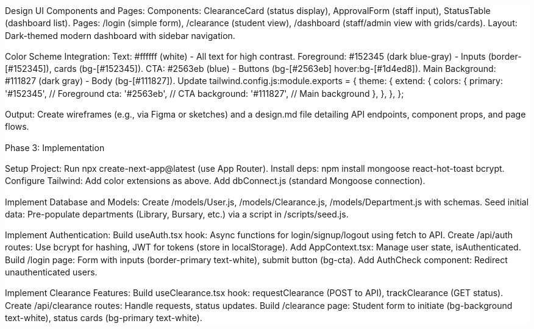 
Design UI Components and Pages:
Components: ClearanceCard (status display), ApprovalForm (staff input), StatusTable (dashboard list).
Pages: /login (simple form), /clearance (student view), /dashboard (staff/admin view with grids/cards).
Layout: Dark-themed modern dashboard with sidebar navigation.


Color Scheme Integration:
Text: #ffffff (white) - All text for high contrast.
Foreground: #152345 (dark blue-gray) - Inputs (border-[#152345]), cards (bg-[#152345]).
CTA: #2563eb (blue) - Buttons (bg-[#2563eb] hover:bg-[#1d4ed8]).
Main Background: #111827 (dark gray) - Body (bg-[#111827]).
Update tailwind.config.js:module.exports = {
  theme: {
    extend: {
      colors: {
        primary: '#152345',  // Foreground
        cta: '#2563eb',      // CTA
        background: '#111827', // Main background
      },
    },
  },
};




Output: Create wireframes (e.g., via Figma or sketches) and a design.md file detailing API endpoints, component props, and page flows.

Phase 3: Implementation

Setup Project:
Run npx create-next-app@latest (use App Router).
Install deps: npm install mongoose react-hot-toast bcrypt.
Configure Tailwind: Add color extensions as above.
Add dbConnect.js (standard Mongoose connection).


Implement Database and Models:
Create /models/User.js, /models/Clearance.js, /models/Department.js with schemas.
Seed initial data: Pre-populate departments (Library, Bursary, etc.) via a script in /scripts/seed.js.


Implement Authentication:
Build useAuth.tsx hook: Async functions for login/signup/logout using fetch to API.
Create /api/auth routes: Use bcrypt for hashing, JWT for tokens (store in localStorage).
Add AppContext.tsx: Manage user state, isAuthenticated.
Build /login page: Form with inputs (border-primary text-white), submit button (bg-cta).
Add AuthCheck component: Redirect unauthenticated users.


Implement Clearance Features:
Build useClearance.tsx hook: requestClearance (POST to API), trackClearance (GET status).
Create /api/clearance routes: Handle requests, status updates.
Build /clearance page: Student form to initiate (bg-background text-white), status cards (bg-primary text-white).

